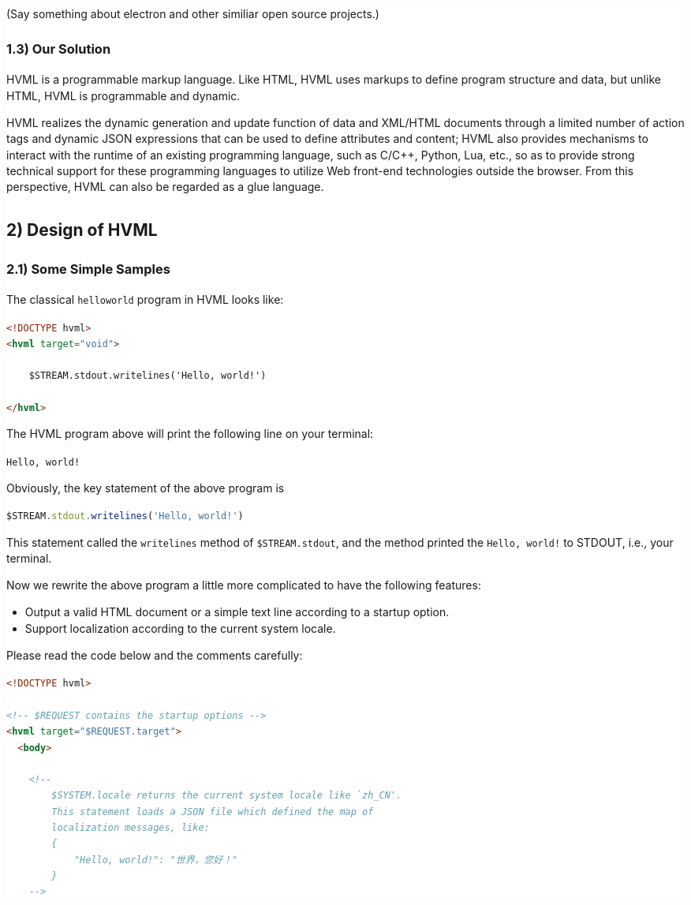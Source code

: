 (Say something about electron and other similiar open source projects.)


### 1.3) Our Solution

HVML is a programmable markup language. Like HTML, HVML uses markups to define
program structure and data, but unlike HTML, HVML is programmable and dynamic.

HVML realizes the dynamic generation and update function of data and XML/HTML
documents through a limited number of action tags and dynamic JSON expressions
that can be used to define attributes and content; HVML also provides mechanisms
to interact with the runtime of an existing programming language, such as
C/C++, Python, Lua, etc., so as to provide strong technical support for these
programming languages to utilize Web front-end technologies outside the browser.
From this perspective, HVML can also be regarded as a glue language.

## 2) Design of HVML

### 2.1) Some Simple Samples

The classical `helloworld` program in HVML looks like:

```html
<!DOCTYPE hvml>
<hvml target="void">

    $STREAM.stdout.writelines('Hello, world!')

</hvml>
```

The HVML program above will print the following line on your terminal:

```
Hello, world!
```

Obviously, the key statement of the above program is

```js
$STREAM.stdout.writelines('Hello, world!')
```

This statement called the `writelines` method of `$STREAM.stdout`, and the
method printed the `Hello, world!` to STDOUT, i.e., your terminal.

Now we rewrite the above program a little more complicated to have the following
features:

- Output a valid HTML document or a simple text line according to
  a startup option.
- Support localization according to the current system locale.

Please read the code below and the comments carefully:

```html
<!DOCTYPE hvml>

<!-- $REQUEST contains the startup options -->
<hvml target="$REQUEST.target">
  <body>

    <!--
        $SYSTEM.locale returns the current system locale like `zh_CN'.
        This statement loads a JSON file which defined the map of
        localization messages, like:
        {
            "Hello, world!": "世界，您好！"
        }
    -->
```